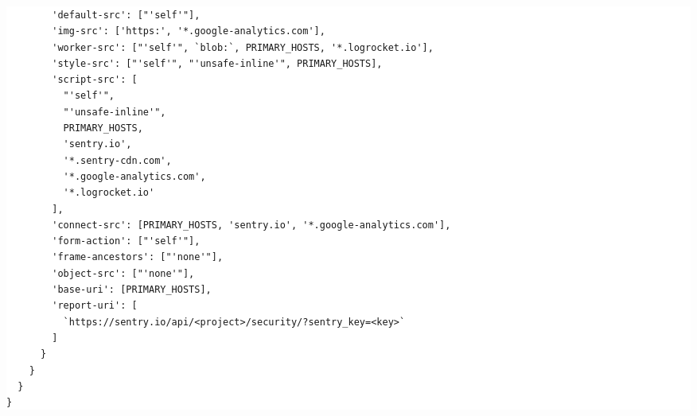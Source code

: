 ```js{}[nuxt.config.js]
        'default-src': ["'self'"],
        'img-src': ['https:', '*.google-analytics.com'],
        'worker-src': ["'self'", `blob:`, PRIMARY_HOSTS, '*.logrocket.io'],
        'style-src': ["'self'", "'unsafe-inline'", PRIMARY_HOSTS],
        'script-src': [
          "'self'",
          "'unsafe-inline'",
          PRIMARY_HOSTS,
          'sentry.io',
          '*.sentry-cdn.com',
          '*.google-analytics.com',
          '*.logrocket.io'
        ],
        'connect-src': [PRIMARY_HOSTS, 'sentry.io', '*.google-analytics.com'],
        'form-action': ["'self'"],
        'frame-ancestors': ["'none'"],
        'object-src': ["'none'"],
        'base-uri': [PRIMARY_HOSTS],
        'report-uri': [
          `https://sentry.io/api/<project>/security/?sentry_key=<key>`
        ]
      }
    }
  }
}
```
